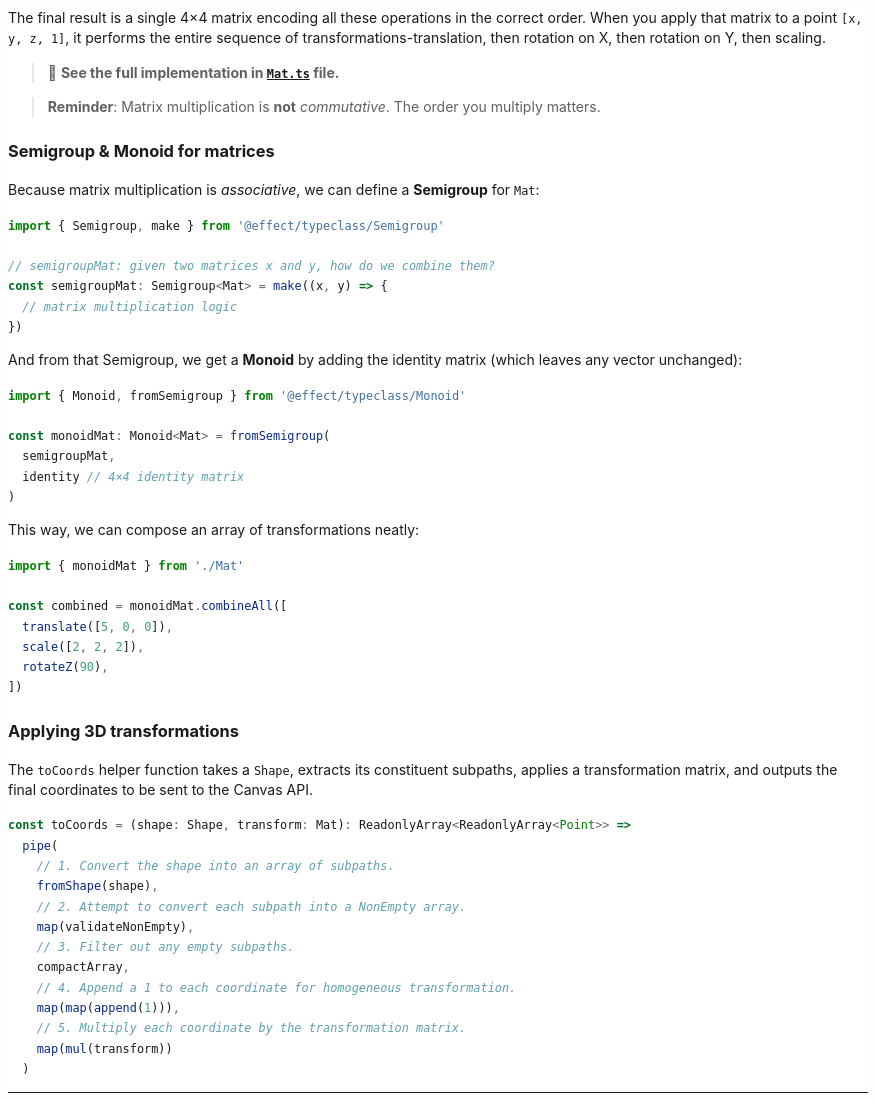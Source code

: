 The final result is a single 4×4 matrix encoding all these operations in the correct order. When you apply that matrix to a point `[x, y, z, 1]`, it performs the entire sequence of transformations-translation, then rotation on X, then rotation on Y, then scaling.

> 📄 **See the full implementation in [`Mat.ts`](https://github.com/tetsuo/cubic-limit/blob/master/src/Mat.ts#L17) file.**

> **Reminder**: Matrix multiplication is **not** _commutative_. The order you multiply matters.

### Semigroup & Monoid for matrices

Because matrix multiplication is _associative_, we can define a **Semigroup** for `Mat`:

```ts
import { Semigroup, make } from '@effect/typeclass/Semigroup'

// semigroupMat: given two matrices x and y, how do we combine them?
const semigroupMat: Semigroup<Mat> = make((x, y) => {
  // matrix multiplication logic
})
```

And from that Semigroup, we get a **Monoid** by adding the identity matrix (which leaves any vector unchanged):

```ts
import { Monoid, fromSemigroup } from '@effect/typeclass/Monoid'

const monoidMat: Monoid<Mat> = fromSemigroup(
  semigroupMat,
  identity // 4×4 identity matrix
)
```

This way, we can compose an array of transformations neatly:

```ts
import { monoidMat } from './Mat'

const combined = monoidMat.combineAll([
  translate([5, 0, 0]),
  scale([2, 2, 2]),
  rotateZ(90),
])
```

### Applying 3D transformations

The `toCoords` helper function takes a `Shape`, extracts its constituent subpaths, applies a transformation matrix, and outputs the final coordinates to be sent to the Canvas API.

```ts
const toCoords = (shape: Shape, transform: Mat): ReadonlyArray<ReadonlyArray<Point>> =>
  pipe(
    // 1. Convert the shape into an array of subpaths.
    fromShape(shape),
    // 2. Attempt to convert each subpath into a NonEmpty array.
    map(validateNonEmpty),
    // 3. Filter out any empty subpaths.
    compactArray,
    // 4. Append a 1 to each coordinate for homogeneous transformation.
    map(map(append(1))),
    // 5. Multiply each coordinate by the transformation matrix.
    map(mul(transform))
  )
```

---